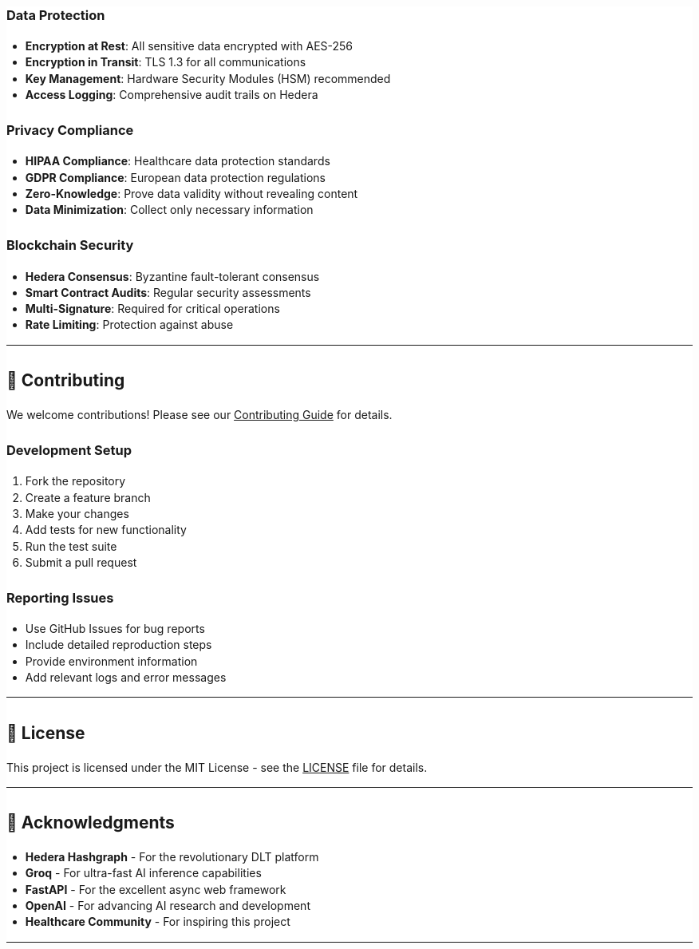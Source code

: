 ### Data Protection
- **Encryption at Rest**: All sensitive data encrypted with AES-256
- **Encryption in Transit**: TLS 1.3 for all communications
- **Key Management**: Hardware Security Modules (HSM) recommended
- **Access Logging**: Comprehensive audit trails on Hedera

### Privacy Compliance
- **HIPAA Compliance**: Healthcare data protection standards
- **GDPR Compliance**: European data protection regulations
- **Zero-Knowledge**: Prove data validity without revealing content
- **Data Minimization**: Collect only necessary information

### Blockchain Security
- **Hedera Consensus**: Byzantine fault-tolerant consensus
- **Smart Contract Audits**: Regular security assessments
- **Multi-Signature**: Required for critical operations
- **Rate Limiting**: Protection against abuse

---

## 🤝 Contributing

We welcome contributions! Please see our [Contributing Guide](CONTRIBUTING.md) for details.

### Development Setup
1. Fork the repository
2. Create a feature branch
3. Make your changes
4. Add tests for new functionality
5. Run the test suite
6. Submit a pull request

### Reporting Issues
- Use GitHub Issues for bug reports
- Include detailed reproduction steps
- Provide environment information
- Add relevant logs and error messages

---

## 📄 License

This project is licensed under the MIT License - see the [LICENSE](LICENSE) file for details.

---

## 🙏 Acknowledgments

- **Hedera Hashgraph** - For the revolutionary DLT platform
- **Groq** - For ultra-fast AI inference capabilities
- **FastAPI** - For the excellent async web framework
- **OpenAI** - For advancing AI research and development
- **Healthcare Community** - For inspiring this project

---